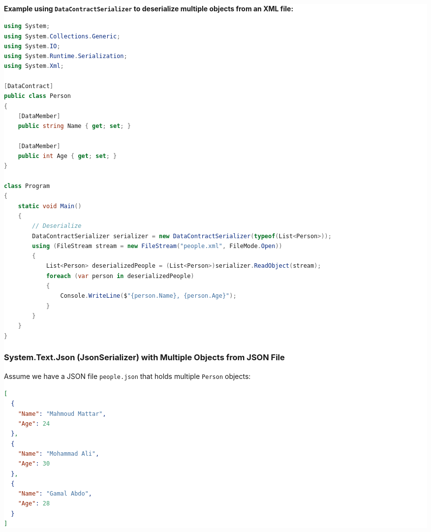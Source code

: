
**Example using `DataContractSerializer` to deserialize multiple objects from an XML file:**
```csharp
using System;
using System.Collections.Generic;
using System.IO;
using System.Runtime.Serialization;
using System.Xml;

[DataContract]
public class Person
{
    [DataMember]
    public string Name { get; set; }

    [DataMember]
    public int Age { get; set; }
}

class Program
{
    static void Main()
    {
        // Deserialize
        DataContractSerializer serializer = new DataContractSerializer(typeof(List<Person>));
        using (FileStream stream = new FileStream("people.xml", FileMode.Open))
        {
            List<Person> deserializedPeople = (List<Person>)serializer.ReadObject(stream);
            foreach (var person in deserializedPeople)
            {
                Console.WriteLine($"{person.Name}, {person.Age}");
            }
        }
    }
}
```

### System.Text.Json (JsonSerializer) with Multiple Objects from JSON File

Assume we have a JSON file `people.json` that holds multiple `Person` objects:
```json
[
  {
    "Name": "Mahmoud Mattar",
    "Age": 24
  },
  {
    "Name": "Mohammad Ali",
    "Age": 30
  },
  {
    "Name": "Gamal Abdo",
    "Age": 28
  }
]
```
